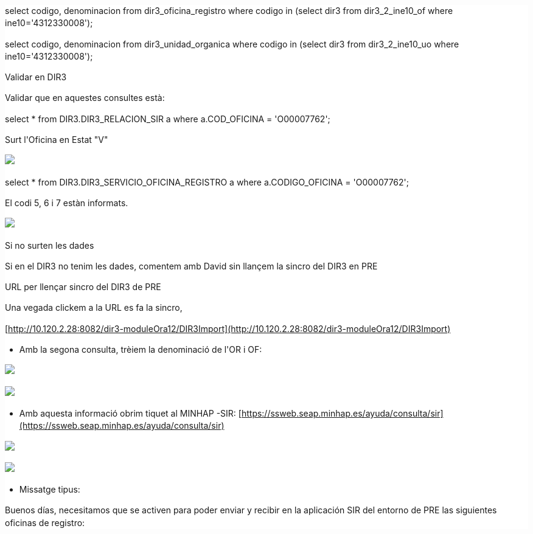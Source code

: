 select codigo, denominacion from dir3\_oficina\_registro where codigo in (select dir3 from dir3\_2\_ine10\_of where ine10='4312330008');

select codigo, denominacion from dir3\_unidad\_organica where codigo in (select dir3 from dir3\_2\_ine10\_uo where ine10='4312330008');

Validar en DIR3

Validar que en aquestes consultes està:

  

select \* from DIR3.DIR3\_RELACION\_SIR a
where a.COD\_OFICINA = 'O00007762';

Surt l'Oficina en Estat "V"

![](attachments/41523456/81855716.png)

select \* from DIR3.DIR3\_SERVICIO\_OFICINA\_REGISTRO a
where a.CODIGO\_OFICINA = 'O00007762';

El codi 5, 6 i 7 estàn informats.

![](attachments/41523456/81855715.png)

Si no surten les dades

Si en el DIR3 no tenim les dades, comentem amb David sin llançem la sincro del DIR3 en PRE

URL per llençar sincro del DIR3 de PRE

Una vegada clickem a la URL es fa la sincro,

[http://10.120.2.28:8082/dir3-moduleOra12/DIR3Import](http://10.120.2.28:8082/dir3-moduleOra12/DIR3Import)

  

  

*   Amb la segona consulta, trèiem la denominació de l'OR i OF:

![](attachments/41523456/41523697.png)

![](attachments/41523456/41523698.png)

*   Amb aquesta informació obrim tiquet al MINHAP -SIR: [https://ssweb.seap.minhap.es/ayuda/consulta/sir](https://ssweb.seap.minhap.es/ayuda/consulta/sir)

![](attachments/41523456/41523701.png)

![](attachments/41523456/41523699.png)

*   Missatge tipus:

Buenos días, necesitamos que se activen para poder enviar y recibir en la aplicación SIR del entorno de PRE las siguientes oficinas de registro:

  
